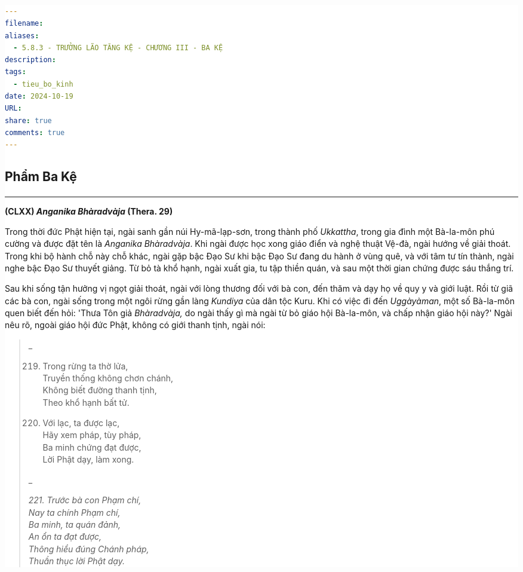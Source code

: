 ```yaml
---
filename: 
aliases:
  - 5.8.3 - TRƯỞNG LÃO TĂNG KỆ - CHƯƠNG III - BA KỆ
description: 
tags:
  - tieu_bo_kinh
date: 2024-10-19
URL: 
share: true
comments: true
---
```

## **Phẩm Ba Kệ**

---

**(CLXX) _Anganika Bhàradvàja_ (Thera. 29)**

Trong thời đức Phật hiện tại, ngài sanh gần núi Hy-mã-lạp-sơn, trong thành phố _Ukkattha_, trong gia đình một Bà-la-môn phú cường và được đặt tên là _Anganika_ _Bhàradvàja_. Khi ngài được học xong giáo điển và nghệ thuật Vệ-đà, ngài hướng về giải thoát. Trong khi bộ hành chỗ này chỗ khác, ngài gặp bậc Ðạo Sư khi bậc Ðạo Sư đang du hành ở vùng quê, và với tâm tư tín thành, ngài nghe bậc Ðạo Sư thuyết giảng. Từ bỏ tà khổ hạnh, ngài xuất gia, tu tập thiền quán, và sau một thời gian chứng được sáu thắng trí.

Sau khi sống tận hưởng vị ngọt giải thoát, ngài với lòng thương đối với bà con, đến thăm và dạy họ về quy y và giới luật. Rồi từ giã các bà con, ngài sống trong một ngôi rừng gần làng _Kundiya_ của dân tộc Kuru. Khi có việc đi đến _Uggàyàman_, một số Bà-la-môn quen biết đến hỏi: 'Thưa Tôn giả _Bhàradvàja,_ do ngài thấy gì mà ngài từ bỏ giáo hội Bà-la-môn, và chấp nhận giáo hội này?' Ngài nêu rõ, ngoài giáo hội đức Phật, không có giới thanh tịnh, ngài nói:

> _
> 
> 219. Trong rừng ta thờ lửa,  
> Truyền thống không chơn chánh,  
> Không biết đường thanh tịnh,  
> Theo khổ hạnh bất tử.
> 
> 220. Với lạc, ta được lạc,  
> Hãy xem pháp, tùy pháp,  
> Ba minh chứng đạt được,  
> Lời Phật dạy, làm xong.
> 
> _
> 
> _221. Trước bà con Phạm chí,  
> Nay ta chính Phạm chí,  
> Ba minh, ta quán đảnh,  
> An ổn ta đạt được,  
> Thông hiểu đúng Chánh pháp,  
> Thuần thục lời Phật dạy._
